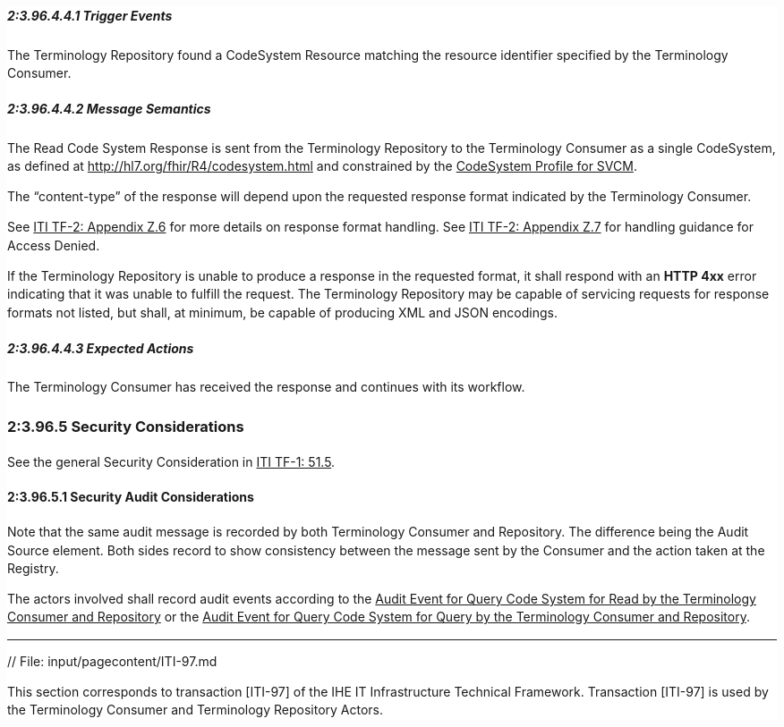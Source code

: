 ##### 2:3.96.4.4.1 Trigger Events

The Terminology Repository found a CodeSystem Resource matching the
resource identifier specified by the Terminology Consumer.

##### 2:3.96.4.4.2 Message Semantics

The Read Code System Response is sent from the Terminology Repository to
the Terminology Consumer as a single CodeSystem, as defined at
<http://hl7.org/fhir/R4/codesystem.html> and constrained by the [CodeSystem Profile for SVCM](StructureDefinition-IHE.SVCM.CodeSystem.html).

The “content-type” of the response will depend upon the requested
response format indicated by the Terminology Consumer.

See [ITI TF-2: Appendix Z.6](https://profiles.ihe.net/ITI/TF/Volume2/ch-Z.html#z.6-populating-the-expected-response-format) for more details on response format
handling. See [ITI TF-2: Appendix Z.7](https://profiles.ihe.net/ITI/TF/Volume2/ch-Z.html#z.7-guidance-on-access-denied-results) for handling guidance for Access
Denied.

If the Terminology Repository is unable to produce a response in the
requested format, it shall respond with an **HTTP 4xx** error indicating
that it was unable to fulfill the request. The Terminology Repository
may be capable of servicing requests for response formats not listed,
but shall, at minimum, be capable of producing XML and JSON encodings.

##### 2:3.96.4.4.3 Expected Actions

The Terminology Consumer has received the response and continues with
its workflow.

### 2:3.96.5 Security Considerations

See the general Security Consideration in [ITI TF-1: 51.5](volume-1.html#1515-svcm-security-considerations).

#### 2:3.96.5.1 Security Audit Considerations

Note that the same audit message is recorded by both Terminology Consumer and Repository. The
difference being the Audit Source element. Both sides record to show consistency
between the message sent by the Consumer and the action taken at the Registry.

The actors involved shall record audit events according to the
[Audit Event for Query Code System for Read by the Terminology Consumer and Repository](StructureDefinition-IHE.SVCM.Audit.CodeSystem.Read.html)
or the [Audit Event for Query Code System for Query by the Terminology Consumer and Repository](StructureDefinition-IHE.SVCM.Audit.CodeSystem.Query.html).


---

// File: input/pagecontent/ITI-97.md

This section corresponds to transaction \[ITI-97\] of the IHE IT
Infrastructure Technical Framework. Transaction \[ITI-97\] is used by
the Terminology Consumer and Terminology Repository Actors.
